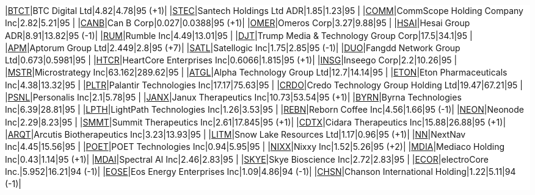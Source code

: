 |[BTCT](https://finance.yahoo.com/quote/BTCT/)|BTC Digital Ltd|4.82|4.78|95 (+1)|
|[STEC](https://finance.yahoo.com/quote/STEC/)|Santech Holdings Ltd ADR|1.85|1.23|95 |
|[COMM](https://finance.yahoo.com/quote/COMM/)|CommScope Holding Company Inc|2.82|5.21|95 |
|[CANB](https://finance.yahoo.com/quote/CANB/)|Can B Corp|0.027|0.0388|95 (+1)|
|[OMER](https://finance.yahoo.com/quote/OMER/)|Omeros Corp|3.27|9.88|95 |
|[HSAI](https://finance.yahoo.com/quote/HSAI/)|Hesai Group ADR|8.91|13.82|95 (-1)|
|[RUM](https://finance.yahoo.com/quote/RUM/)|Rumble Inc|4.49|13.01|95 |
|[DJT](https://finance.yahoo.com/quote/DJT/)|Trump Media & Technology Group Corp|17.5|34.1|95 |
|[APM](https://finance.yahoo.com/quote/APM/)|Aptorum Group Ltd|2.449|2.8|95 (+7)|
|[SATL](https://finance.yahoo.com/quote/SATL/)|Satellogic Inc|1.75|2.85|95 (-1)|
|[DUO](https://finance.yahoo.com/quote/DUO/)|Fangdd Network Group Ltd|0.673|0.5981|95 |
|[HTCR](https://finance.yahoo.com/quote/HTCR/)|HeartCore Enterprises Inc|0.6066|1.815|95 (+1)|
|[INSG](https://finance.yahoo.com/quote/INSG/)|Inseego Corp|2.2|10.26|95 |
|[MSTR](https://finance.yahoo.com/quote/MSTR/)|Microstrategy Inc|63.162|289.62|95 |
|[ATGL](https://finance.yahoo.com/quote/ATGL/)|Alpha Technology Group Ltd|12.7|14.14|95 |
|[ETON](https://finance.yahoo.com/quote/ETON/)|Eton Pharmaceuticals Inc|4.38|13.32|95 |
|[PLTR](https://finance.yahoo.com/quote/PLTR/)|Palantir Technologies Inc|17.17|75.63|95 |
|[CRDO](https://finance.yahoo.com/quote/CRDO/)|Credo Technology Group Holding Ltd|19.47|67.21|95 |
|[PSNL](https://finance.yahoo.com/quote/PSNL/)|Personalis Inc|2.1|5.78|95 |
|[JANX](https://finance.yahoo.com/quote/JANX/)|Janux Therapeutics Inc|10.73|53.54|95 (+1)|
|[BYRN](https://finance.yahoo.com/quote/BYRN/)|Byrna Technologies Inc|6.39|28.81|95 |
|[LPTH](https://finance.yahoo.com/quote/LPTH/)|LightPath Technologies Inc|1.26|3.53|95 |
|[REBN](https://finance.yahoo.com/quote/REBN/)|Reborn Coffee Inc|4.56|1.66|95 (-1)|
|[NEON](https://finance.yahoo.com/quote/NEON/)|Neonode Inc|2.29|8.23|95 |
|[SMMT](https://finance.yahoo.com/quote/SMMT/)|Summit Therapeutics Inc|2.61|17.845|95 (+1)|
|[CDTX](https://finance.yahoo.com/quote/CDTX/)|Cidara Therapeutics Inc|15.88|26.88|95 (+1)|
|[ARQT](https://finance.yahoo.com/quote/ARQT/)|Arcutis Biotherapeutics Inc|3.23|13.93|95 |
|[LITM](https://finance.yahoo.com/quote/LITM/)|Snow Lake Resources Ltd|1.17|0.96|95 (+1)|
|[NN](https://finance.yahoo.com/quote/NN/)|NextNav Inc|4.45|15.56|95 |
|[POET](https://finance.yahoo.com/quote/POET/)|POET Technologies Inc|0.94|5.95|95 |
|[NIXX](https://finance.yahoo.com/quote/NIXX/)|Nixxy Inc|1.52|5.26|95 (+2)|
|[MDIA](https://finance.yahoo.com/quote/MDIA/)|Mediaco Holding Inc|0.43|1.14|95 (+1)|
|[MDAI](https://finance.yahoo.com/quote/MDAI/)|Spectral AI Inc|2.46|2.83|95 |
|[SKYE](https://finance.yahoo.com/quote/SKYE/)|Skye Bioscience Inc|2.72|2.83|95 |
|[ECOR](https://finance.yahoo.com/quote/ECOR/)|electroCore  Inc.|5.952|16.21|94 (-1)|
|[EOSE](https://finance.yahoo.com/quote/EOSE/)|Eos Energy Enterprises Inc|1.09|4.86|94 (-1)|
|[CHSN](https://finance.yahoo.com/quote/CHSN/)|Chanson International Holding|1.22|5.11|94 (-1)|